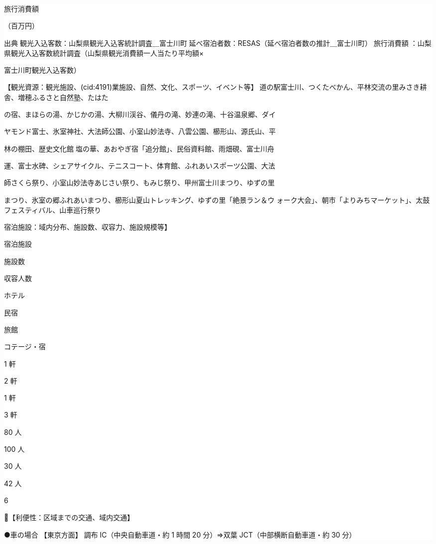 旅行消費額

（百万円）

出典
  観光入込客数：山梨県観光入込客統計調査＿富士川町
  延べ宿泊者数：RESAS（延べ宿泊者数の推計＿富士川町）
  旅行消費額  ：山梨県観光入込客数統計調査（山梨県観光消費額一人当たり平均額×

富士川町観光入込客数）

【観光資源：観光施設、(cid:4191)業施設、自然、文化、スポーツ、イベント等】
道の駅富士川、つくたべかん、平林交流の里みさき耕舎、増穂ふるさと自然塾、たはた

の宿、まほらの湯、かじかの湯、大柳川渓谷、儀丹の滝、妙連の滝、十谷温泉郷、ダイ

ヤモンド富士、氷室神社、大法師公園、小室山妙法寺、八雲公園、櫛形山、源氏山、平

林の棚田、歴史文化館  塩の華、あおやぎ宿「追分館」、民俗資料館、雨畑硯、富士川舟

運、富士水碑、シェアサイクル、テニスコート、体育館、ふれあいスポーツ公園、大法

師さくら祭り、小室山妙法寺あじさい祭り、もみじ祭り、甲州富士川まつり、ゆずの里

まつり、氷室の郷ふれあいまつり、櫛形山夏山トレッキング、ゆずの里「絶景ラン＆ウ
ォーク大会」、朝市「よりみちマーケット」、太鼓フェスティバル、山車巡行祭り

宿泊施設：域内分布、施設数、収容力、施設規模等】

宿泊施設

施設数

収容人数

ホテル

民宿

旅館

コテージ・宿

1 軒

2 軒

1 軒

3 軒

80 人

100 人

30 人

42 人

6

【利便性：区域までの交通、域内交通】

●車の場合
【東京方面】
  調布 IC（中央自動車道・約 1 時間 20 分）⇒双葉 JCT（中部横断自動車道・約 30 分）
